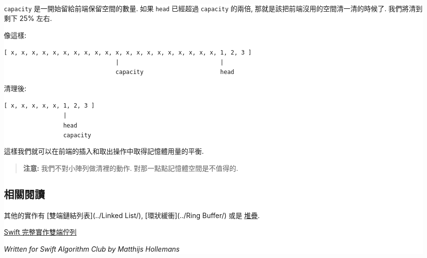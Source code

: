 

`capacity` 是一開始留給前端保留空間的數量. 如果 `head` 已經超過 `capacity` 的兩倍, 那就是該把前端沒用的空間清一清的時候了.
我們將清到剩下 25% 左右.

像這樣:


	[ x, x, x, x, x, x, x, x, x, x, x, x, x, x, x, x, x, x, x, x, 1, 2, 3 ]
	                                |                             |
	                                capacity                      head



清理後:

	[ x, x, x, x, x, 1, 2, 3 ]
	                 |
	                 head
	                 capacity




這樣我們就可以在前端的插入和取出操作中取得記憶體用量的平衡.

> **注意:** 我們不對小陣列做清裡的動作. 對那一點點記憶體空間是不值得的.



## 相關閱讀

其他的實作有 [雙端鏈結列表](../Linked List/), [環狀緩衝](../Ring Buffer/) 或是 [堆疊](../Stack/).


[Swift 完整實作雙端佇列](https://github.com/lorentey/Deque)

*Written for Swift Algorithm Club by Matthijs Hollemans*
